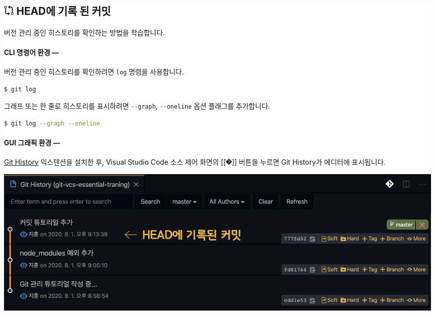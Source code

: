


## <img src="./assets/icon-git-2.png" alt style="width: 20px; vertical-align: -1px"> HEAD에 기록 된 커밋

버전 관리 중인 히스토리를 확인하는 방법을 학습합니다.

#### CLI 명령어 환경 —

버전 관리 중인 히스토리를 확인하려면 `log` 명령을 사용합니다.

```sh
$ git log
```

그래프 또는 한 줄로 히스토리를 표시하려면 `--graph`, `--oneline` 옵션 플래그를 추가합니다.

```sh
$ git log --graph --oneline
```

#### GUI 그래픽 환경 —

[Git History](https://marketplace.visualstudio.com/items?itemName=donjayamanne.githistory) 익스텐션을 설치한 후, Visual Studio Code 소스 제어 화면의 [[<img src="assets/icon-git-history.png" alt style="height: 12px" />]] 버튼을 누르면 Git History가 에디터에 표시됩니다.

<img src="./assets/05-git-history.jpg" alt />
